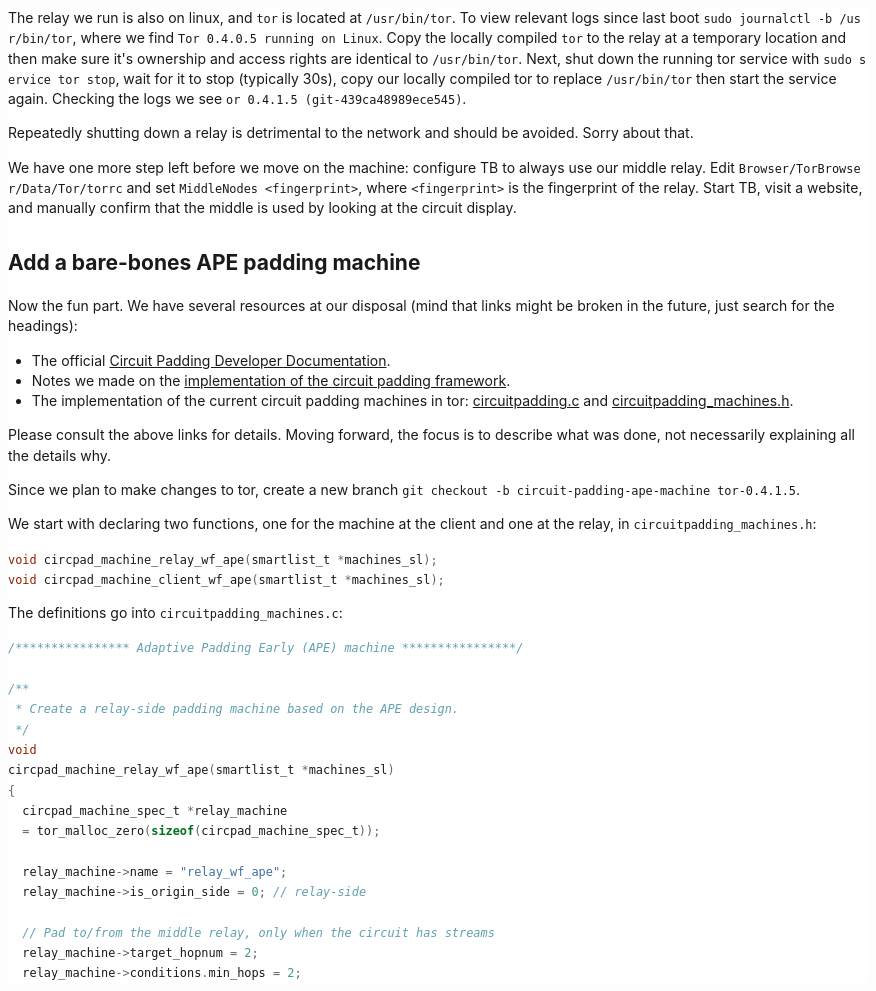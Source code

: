 The relay we run is also on linux, and `tor` is located at `/usr/bin/tor`. To
view relevant logs since last boot `sudo journalctl -b /usr/bin/tor`, where we
find `Tor 0.4.0.5 running on Linux`. Copy the locally compiled `tor` to the
relay at a temporary location and then make sure it's ownership and access
rights are identical to `/usr/bin/tor`. Next, shut down the running tor service
with `sudo service tor stop`, wait for it to stop (typically 30s), copy our
locally compiled tor to replace `/usr/bin/tor` then start the service again.
Checking the logs we see `or 0.4.1.5 (git-439ca48989ece545)`.

Repeatedly shutting down a relay is detrimental to the network and should be
avoided. Sorry about that.

We have one more step left before we move on the machine: configure TB to always
use our middle relay. Edit `Browser/TorBrowser/Data/Tor/torrc` and set
`MiddleNodes <fingerprint>`, where `<fingerprint>` is the fingerprint of the
relay. Start TB, visit a website, and manually confirm that the middle is used
by looking at the circuit display. 

## Add a bare-bones APE padding machine
Now the fun part. We have several resources at our disposal (mind that links
might be broken in the future, just search for the headings):
- The official [Circuit Padding Developer
  Documentation](https://storm.torproject.org/shared/ChieH_sLU93313A2gopZYT3x2waJ41hz5Hn2uG1Uuh7).
- Notes we made on the [implementation of the circuit padding
  framework](https://github.com/pylls/padding-machines-for-tor/blob/master/notes/circuit-padding-framework.md).
- The implementation of the current circuit padding machines in tor:
  [circuitpadding.c](https://gitweb.torproject.org/tor.git/tree/src/core/or/circuitpadding_machines.c)
  and
  [circuitpadding_machines.h](https://gitweb.torproject.org/tor.git/tree/src/core/or/circuitpadding_machines.h).

Please consult the above links for details. Moving forward, the focus is to
describe what was done, not necessarily explaining all the details why. 

Since we plan to make changes to tor, create a new branch `git checkout -b
circuit-padding-ape-machine tor-0.4.1.5`. 

We start with declaring two functions, one for the machine at the client and one
at the relay, in `circuitpadding_machines.h`:

```c
void circpad_machine_relay_wf_ape(smartlist_t *machines_sl);
void circpad_machine_client_wf_ape(smartlist_t *machines_sl);
```

The definitions go into `circuitpadding_machines.c`:

```c
/**************** Adaptive Padding Early (APE) machine ****************/

/** 
 * Create a relay-side padding machine based on the APE design. 
 */
void
circpad_machine_relay_wf_ape(smartlist_t *machines_sl)
{
  circpad_machine_spec_t *relay_machine
  = tor_malloc_zero(sizeof(circpad_machine_spec_t));

  relay_machine->name = "relay_wf_ape";
  relay_machine->is_origin_side = 0; // relay-side

  // Pad to/from the middle relay, only when the circuit has streams
  relay_machine->target_hopnum = 2;
  relay_machine->conditions.min_hops = 2;
```